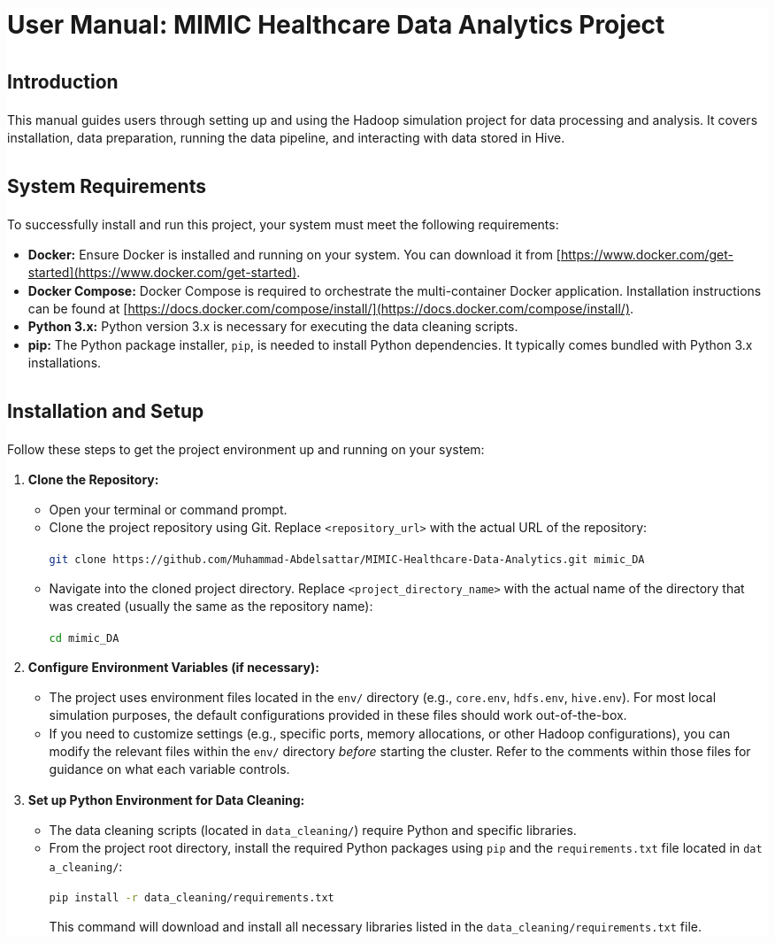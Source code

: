 # User Manual: MIMIC Healthcare Data Analytics Project

## Introduction
This manual guides users through setting up and using the Hadoop simulation project for data processing and analysis. It covers installation, data preparation, running the data pipeline, and interacting with data stored in Hive.

## System Requirements
To successfully install and run this project, your system must meet the following requirements:
- **Docker:** Ensure Docker is installed and running on your system. You can download it from [https://www.docker.com/get-started](https://www.docker.com/get-started).
- **Docker Compose:** Docker Compose is required to orchestrate the multi-container Docker application. Installation instructions can be found at [https://docs.docker.com/compose/install/](https://docs.docker.com/compose/install/).
- **Python 3.x:** Python version 3.x is necessary for executing the data cleaning scripts.
- **pip:** The Python package installer, `pip`, is needed to install Python dependencies. It typically comes bundled with Python 3.x installations.

## Installation and Setup
Follow these steps to get the project environment up and running on your system:

1.  **Clone the Repository:**
    *   Open your terminal or command prompt.
    *   Clone the project repository using Git. Replace `<repository_url>` with the actual URL of the repository:
        ```bash
        git clone https://github.com/Muhammad-Abdelsattar/MIMIC-Healthcare-Data-Analytics.git mimic_DA
        ```
    *   Navigate into the cloned project directory. Replace `<project_directory_name>` with the actual name of the directory that was created (usually the same as the repository name):
        ```bash
        cd mimic_DA
        ```

2.  **Configure Environment Variables (if necessary):**
    *   The project uses environment files located in the `env/` directory (e.g., `core.env`, `hdfs.env`, `hive.env`). For most local simulation purposes, the default configurations provided in these files should work out-of-the-box.
    *   If you need to customize settings (e.g., specific ports, memory allocations, or other Hadoop configurations), you can modify the relevant files within the `env/` directory *before* starting the cluster. Refer to the comments within those files for guidance on what each variable controls.

3.  **Set up Python Environment for Data Cleaning:**
    *   The data cleaning scripts (located in `data_cleaning/`) require Python and specific libraries.
    *   From the project root directory, install the required Python packages using `pip` and the `requirements.txt` file located in `data_cleaning/`:
        ```bash
        pip install -r data_cleaning/requirements.txt
        ```
        This command will download and install all necessary libraries listed in the `data_cleaning/requirements.txt` file.
